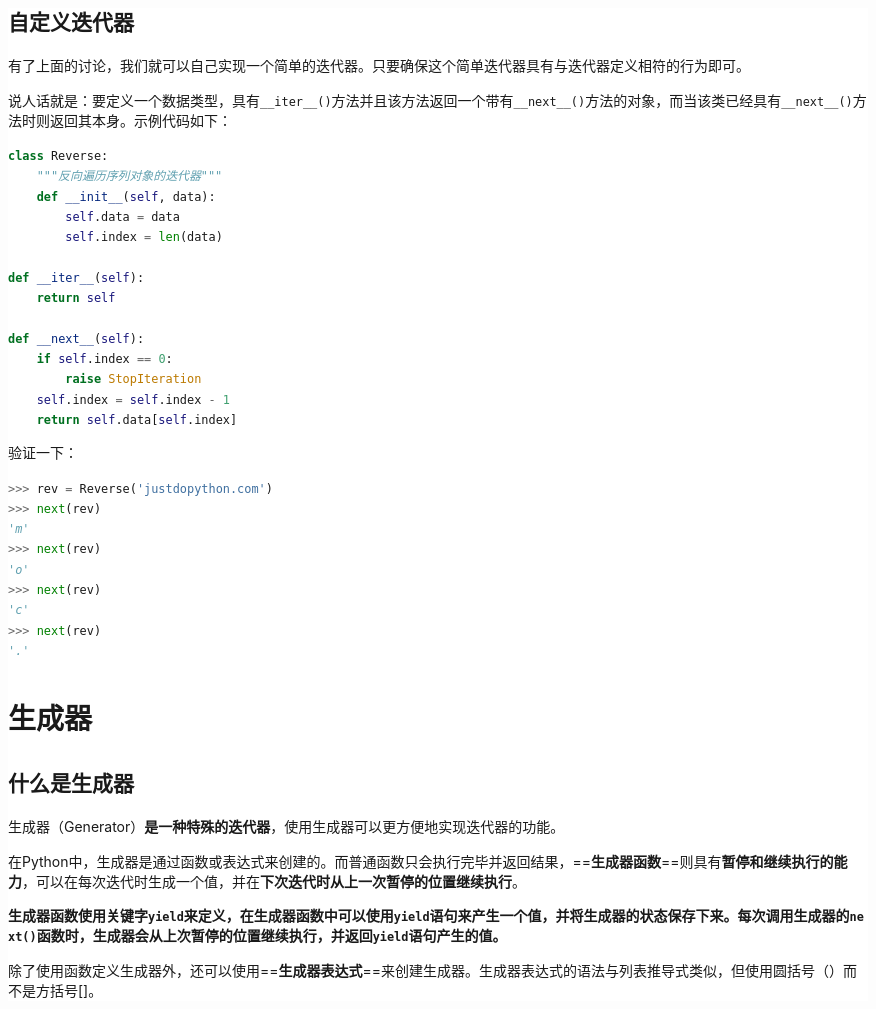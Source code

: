 

## 自定义迭代器

有了上面的讨论，我们就可以自己实现一个简单的迭代器。只要确保这个简单迭代器具有与迭代器定义相符的行为即可。

说人话就是：要定义一个数据类型，具有`__iter__()`方法并且该方法返回一个带有`__next__()`方法的对象，而当该类已经具有`__next__()`方法时则返回其本身。示例代码如下：

```python
class Reverse:    
    """反向遍历序列对象的迭代器"""    
    def __init__(self, data):        
        self.data = data        
        self.index = len(data)
        
def __iter__(self):        
    return self
    
def __next__(self):        
    if self.index == 0:            
        raise StopIteration        
    self.index = self.index - 1       
    return self.data[self.index]
```

验证一下：

```python
>>> rev = Reverse('justdopython.com')
>>> next(rev)
'm'
>>> next(rev)
'o'
>>> next(rev)
'c'
>>> next(rev)
'.'
```



# 生成器

## 什么是生成器

生成器（Generator）**是一种特殊的迭代器**，使用生成器可以更方便地实现迭代器的功能。

在Python中，生成器是通过函数或表达式来创建的。而普通函数只会执行完毕并返回结果，==**生成器函数**==则具有**暂停和继续执行的能力**，可以在每次迭代时生成一个值，并在**下次迭代时从上一次暂停的位置继续执行**。

**生成器函数使用关键字`yield`来定义，在生成器函数中可以使用`yield`语句来产生一个值，并将生成器的状态保存下来。每次调用生成器的`next()`函数时，生成器会从上次暂停的位置继续执行，并返回`yield`语句产生的值。**

除了使用函数定义生成器外，还可以使用==**生成器表达式**==来创建生成器。生成器表达式的语法与列表推导式类似，但使用圆括号（）而不是方括号[]。
